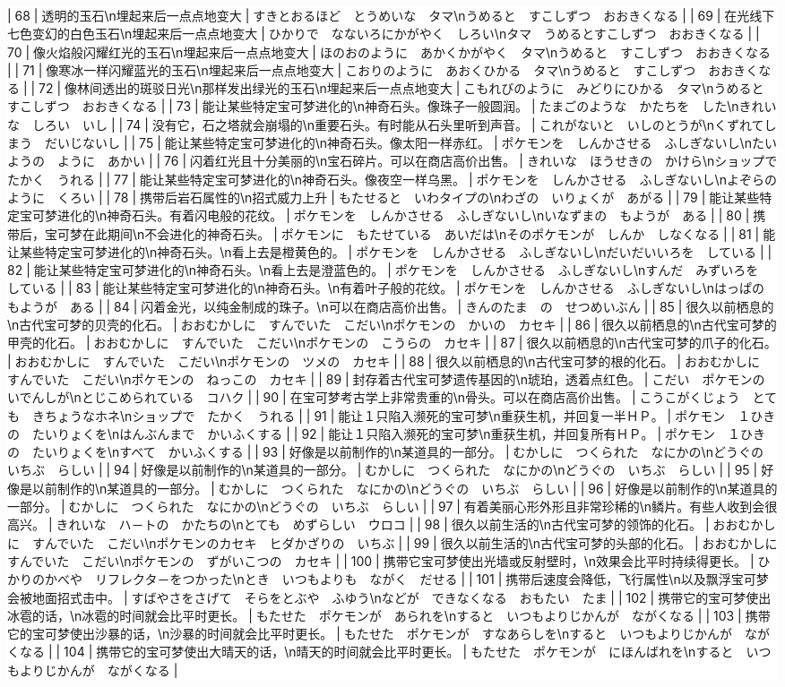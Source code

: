 | 68 | 透明的玉石\n埋起来后一点点地变大 | すきとおるほど　とうめいな　タマ\nうめると　すこしずつ　おおきくなる |
| 69 | 在光线下七色变幻的白色玉石\n埋起来后一点点地变大 | ひかりで　なないろにかがやく　しろい\nタマ　うめるとすこしずつ　おおきくなる |
| 70 | 像火焰般闪耀红光的玉石\n埋起来后一点点地变大 | ほのおのように　あかくかがやく　タマ\nうめると　すこしずつ　おおきくなる |
| 71 | 像寒冰一样闪耀蓝光的玉石\n埋起来后一点点地变大 | こおりのように　あおくひかる　タマ\nうめると　すこしずつ　おおきくなる |
| 72 | 像林间透出的斑驳日光\n那样发出绿光的玉石\n埋起来后一点点地变大 | こもれびのように　みどりにひかる　タマ\nうめると　すこしずつ　おおきくなる |
| 73 | 能让某些特定宝可梦进化的\n神奇石头。像珠子一般圆润。 | たまごのような　かたちを　した\nきれいな　しろい　いし |
| 74 | 没有它，石之塔就会崩塌的\n重要石头。有时能从石头里听到声音。 | これがないと　いしのとうが\nくずれてしまう　だいじないし |
| 75 | 能让某些特定宝可梦进化的\n神奇石头。像太阳一样赤红。 | ポケモンを　しんかさせる　ふしぎないし\nたいようの　ように　あかい |
| 76 | 闪着红光且十分美丽的\n宝石碎片。可以在商店高价出售。 | きれいな　ほうせきの　かけら\nショップで　たかく　うれる |
| 77 | 能让某些特定宝可梦进化的\n神奇石头。像夜空一样乌黑。 | ポケモンを　しんかさせる　ふしぎないし\nよぞらの　ように　くろい |
| 78 | 携带后岩石属性的\n招式威力上升 | もたせると　いわタイプの\nわざの　いりょくが　あがる |
| 79 | 能让某些特定宝可梦进化的\n神奇石头。有着闪电般的花纹。 | ポケモンを　しんかさせる　ふしぎないし\nいなずまの　もようが　ある |
| 80 | 携带后，宝可梦在此期间\n不会进化的神奇石头。 | ポケモンに　もたせている　あいだは\nそのポケモンが　しんか　しなくなる |
| 81 | 能让某些特定宝可梦进化的\n神奇石头。\n看上去是橙黄色的。 | ポケモンを　しんかさせる　ふしぎないし\nだいだいいろを　している |
| 82 | 能让某些特定宝可梦进化的\n神奇石头。\n看上去是澄蓝色的。 | ポケモンを　しんかさせる　ふしぎないし\nすんだ　みずいろを　している |
| 83 | 能让某些特定宝可梦进化的\n神奇石头。\n有着叶子般的花纹。 | ポケモンを　しんかさせる　ふしぎないし\nはっぱの　もようが　ある |
| 84 | 闪着金光，以纯金制成的珠子。\n可以在商店高价出售。 | きんのたま　の　せつめいぶん |
| 85 | 很久以前栖息的\n古代宝可梦的贝壳的化石。 | おおむかしに　すんでいた　こだい\nポケモンの　かいの　カセキ |
| 86 | 很久以前栖息的\n古代宝可梦的甲壳的化石。 | おおむかしに　すんでいた　こだい\nポケモンの　こうらの　カセキ |
| 87 | 很久以前栖息的\n古代宝可梦的爪子的化石。 | おおむかしに　すんでいた　こだい\nポケモンの　ツメの　カセキ |
| 88 | 很久以前栖息的\n古代宝可梦的根的化石。 | おおむかしに　すんでいた　こだい\nポケモンの　ねっこの　カセキ |
| 89 | 封存着古代宝可梦遗传基因的\n琥珀，透着点红色。 | こだい　ポケモンの　いでんしが\nとじこめられている　コハク |
| 90 | 在宝可梦考古学上非常贵重的\n骨头。可以在商店高价出售。 | こうこがくじょう　とても　きちょうなホネ\nショップで　たかく　うれる |
| 91 | 能让１只陷入濒死的宝可梦\n重获生机，并回复一半ＨＰ。 | ポケモン　１ひきの　たいりょくを\nはんぶんまで　かいふくする |
| 92 | 能让１只陷入濒死的宝可梦\n重获生机，并回复所有ＨＰ。 | ポケモン　１ひきの　たいりょくを\nすべて　かいふくする |
| 93 | 好像是以前制作的\n某道具的一部分。 | むかしに　つくられた　なにかの\nどうぐの　いちぶ　らしい |
| 94 | 好像是以前制作的\n某道具的一部分。 | むかしに　つくられた　なにかの\nどうぐの　いちぶ　らしい |
| 95 | 好像是以前制作的\n某道具的一部分。 | むかしに　つくられた　なにかの\nどうぐの　いちぶ　らしい |
| 96 | 好像是以前制作的\n某道具的一部分。 | むかしに　つくられた　なにかの\nどうぐの　いちぶ　らしい |
| 97 | 有着美丽心形外形且非常珍稀的\n鳞片。有些人收到会很高兴。 | きれいな　ハ－トの　かたちの\nとても　めずらしい　ウロコ |
| 98 | 很久以前生活的\n古代宝可梦的领饰的化石。 | おおむかしに　すんでいた　こだい\nポケモンのカセキ　ヒダかざりの　いちぶ |
| 99 | 很久以前生活的\n古代宝可梦的头部的化石。 | おおむかしに　すんでいた　こだい\nポケモンの　ずがいこつの　カセキ |
| 100 | 携带它宝可梦使出光墙或反射壁时，\n效果会比平时持续得更长。 | ひかりのかべや　リフレクタ－をつかった\nとき　いつもよりも　ながく　だせる |
| 101 | 携带后速度会降低，飞行属性\n以及飘浮宝可梦会被地面招式击中。 | すばやさをさげて　そらをとぶや　ふゆう\nなどが　できなくなる　おもたい　たま |
| 102 | 携带它的宝可梦使出冰雹的话，\n冰雹的时间就会比平时更长。 | もたせた　ポケモンが　あられを\nすると　いつもよりじかんが　ながくなる |
| 103 | 携带它的宝可梦使出沙暴的话，\n沙暴的时间就会比平时更长。 | もたせた　ポケモンが　すなあらしを\nすると　いつもよりじかんが　ながくなる |
| 104 | 携带它的宝可梦使出大晴天的话，\n晴天的时间就会比平时更长。 | もたせた　ポケモンが　にほんばれを\nすると　いつもよりじかんが　ながくなる |